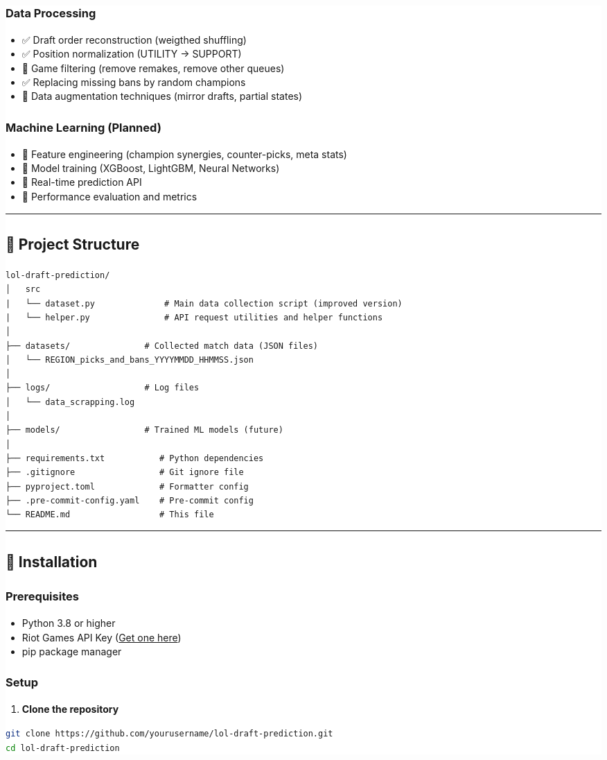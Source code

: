 ### Data Processing
- ✅ Draft order reconstruction (weigthed shuffling)
- ✅ Position normalization (UTILITY → SUPPORT)
- 🔄 Game filtering (remove remakes, remove other queues)
- ✅ Replacing missing bans by random champions
- 🔄 Data augmentation techniques (mirror drafts, partial states)

### Machine Learning (Planned)
- 🔄 Feature engineering (champion synergies, counter-picks, meta stats)
- 🔄 Model training (XGBoost, LightGBM, Neural Networks)
- 🔄 Real-time prediction API
- 🔄 Performance evaluation and metrics

---

## 📁 Project Structure

```
lol-draft-prediction/
│   src
|   └── dataset.py              # Main data collection script (improved version)
|   └── helper.py               # API request utilities and helper functions
│
├── datasets/               # Collected match data (JSON files)
│   └── REGION_picks_and_bans_YYYYMMDD_HHMMSS.json
│
├── logs/                   # Log files
│   └── data_scrapping.log
│
├── models/                 # Trained ML models (future)
│
├── requirements.txt           # Python dependencies
├── .gitignore                 # Git ignore file
├── pyproject.toml             # Formatter config
├── .pre-commit-config.yaml    # Pre-commit config
└── README.md                  # This file
```

---

## 🚀 Installation

### Prerequisites

- Python 3.8 or higher
- Riot Games API Key ([Get one here](https://developer.riotgames.com/))
- pip package manager

### Setup

1. **Clone the repository**
```bash
git clone https://github.com/yourusername/lol-draft-prediction.git
cd lol-draft-prediction
```
